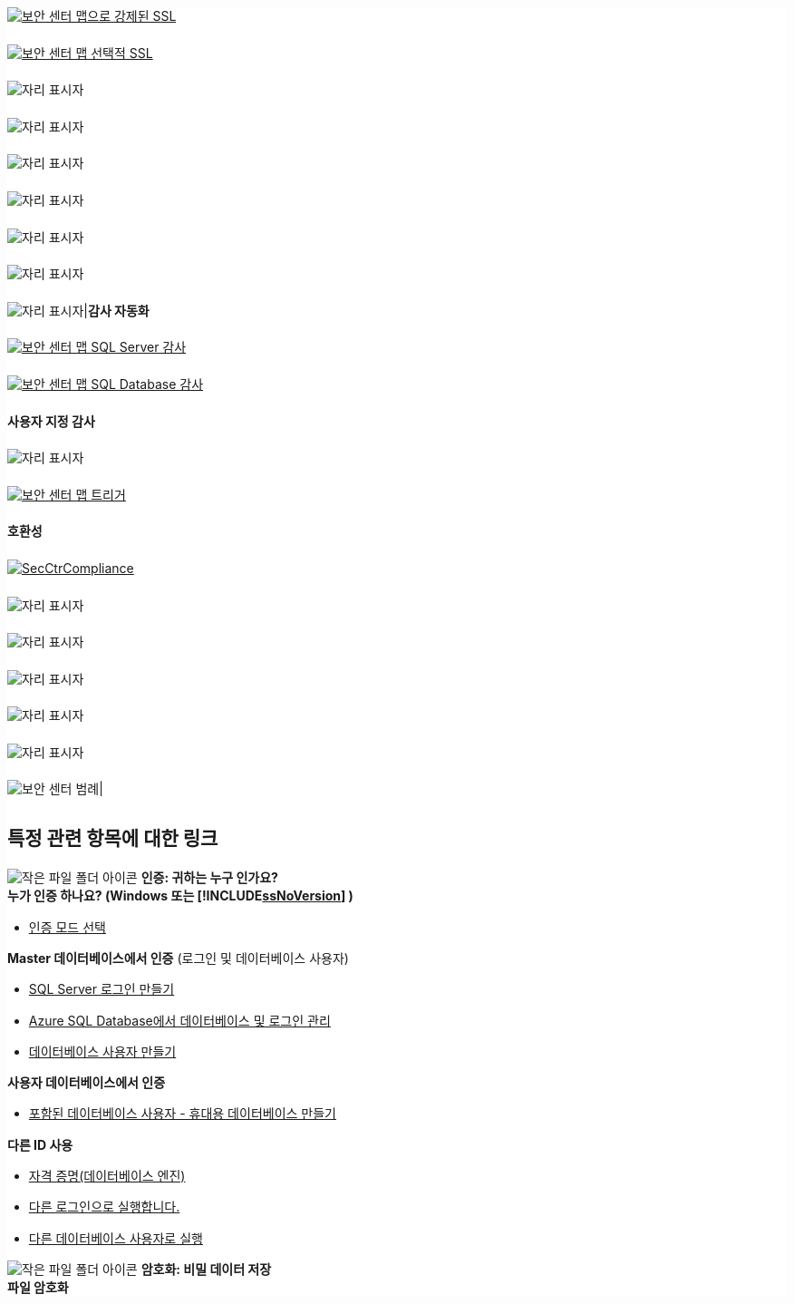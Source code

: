 [![보안 센터 맵으로 강제된 SSL](../../database-engine/media/security-center-map-forced-ssl.png "보안 센터 맵으로 강제된 SSL")](https://msdn.microsoft.com/library/ms191192.aspx)<br /><br /> [![보안 센터 맵 선택적 SSL](../../database-engine/media/security-center-map-opt-ssl.png "보안 센터 맵 선택적 SSL")](https://msdn.microsoft.com/library/ms191192.aspx)<br /><br /> ![자리 표시자](../../database-engine/media/security-center-map-blankplaceholder.png "자리 표시자")<br /><br /> ![자리 표시자](../../database-engine/media/security-center-map-blankplaceholder.png "자리 표시자")<br /><br /> ![자리 표시자](../../database-engine/media/security-center-map-blankplaceholder.png "자리 표시자")<br /><br /> ![자리 표시자](../../database-engine/media/security-center-map-blankplaceholder.png "자리 표시자")<br /><br /> ![자리 표시자](../../database-engine/media/security-center-map-blankplaceholder.png "자리 표시자")<br /><br /> ![자리 표시자](../../database-engine/media/security-center-map-blankplaceholder.png "자리 표시자")<br /><br /> ![자리 표시자](../../database-engine/media/security-center-map-blankplaceholder.png "자리 표시자")|**감사 자동화**<br /><br /> [![보안 센터 맵 SQL Server 감사](../../database-engine/media/security-center-map-sql-audit.png "보안 센터 맵 SQL Server 감사")](https://msdn.microsoft.com/library/cc280386.aspx)<br /><br /> [![보안 센터 맵 SQL Database 감사](../../database-engine/media/security-center-map-sqldb-audit.png "보안 센터 맵 SQL Database 감사")](https://azure.microsoft.com/documentation/articles/sql-database-auditing-get-started/)<br /><br /> **사용자 지정 감사**<br /><br /> ![자리 표시자](../../database-engine/media/security-center-map-blankplaceholder.png "자리 표시자")<br /><br /> [![보안 센터 맵 트리거](../../database-engine/media/security-center-map-triggers.png "보안 센터 맵 트리거")](https://msdn.microsoft.com/library/ms175941.aspx)<br /><br /> **호환성**<br /><br /> [![SecCtrCompliance](../../database-engine/media/secctrcompliance.png "SecCtrCompliance")](https://azure.microsoft.com/support/trust-center/services/)<br /><br /> ![자리 표시자](../../database-engine/media/security-center-map-blankplaceholder.png "자리 표시자")<br /><br /> ![자리 표시자](../../database-engine/media/security-center-map-blankplaceholder.png "자리 표시자")<br /><br /> ![자리 표시자](../../database-engine/media/security-center-map-blankplaceholder.png "자리 표시자")<br /><br /> ![자리 표시자](../../database-engine/media/security-center-map-blankplaceholder.png "자리 표시자")<br /><br /> ![자리 표시자](../../database-engine/media/security-center-map-blankplaceholder.png "자리 표시자")<br /><br /> ![보안 센터 범례](../../database-engine/media/security-center-map-legend.png "보안 센터 범례")|  
  
## <a name="links-to-specific-related-topics"></a>특정 관련 항목에 대한 링크  
 ![작은 파일 폴더 아이콘](../../integration-services/media/filefolder-small.gif "작은 파일 폴더 아이콘") **인증: 귀하는 누구 인가요?**  
 **누가 인증 하나요? (Windows 또는 [!INCLUDE[ssNoVersion](../../includes/ssnoversion-md.md)] )**  
  
-   [인증 모드 선택](choose-an-authentication-mode.md)  
  
 **Master 데이터베이스에서 인증** (로그인 및 데이터베이스 사용자)  
  
-   [SQL Server 로그인 만들기](authentication-access/create-a-login.md)  
  
-   [Azure SQL Database에서 데이터베이스 및 로그인 관리](https://msdn.microsoft.com/library/ee336235.aspx)  
  
-   [데이터베이스 사용자 만들기](authentication-access/create-a-database-user.md)  
  
 **사용자 데이터베이스에서 인증**  
  
-   [포함된 데이터베이스 사용자 - 휴대용 데이터베이스 만들기](contained-database-users-making-your-database-portable.md)  
  
 **다른 ID 사용**  
  
-   [자격 증명&#40;데이터베이스 엔진&#41;](authentication-access/credentials-database-engine.md)  
  
-   [다른 로그인으로 실행합니다.](/sql/t-sql/statements/execute-as-transact-sql)  
  
-   [다른 데이터베이스 사용자로 실행](/sql/t-sql/statements/execute-as-transact-sql)  
  
 ![작은 파일 폴더 아이콘](../../integration-services/media/filefolder-small.gif "작은 파일 폴더 아이콘") **암호화: 비밀 데이터 저장**  
 **파일 암호화**  
  
